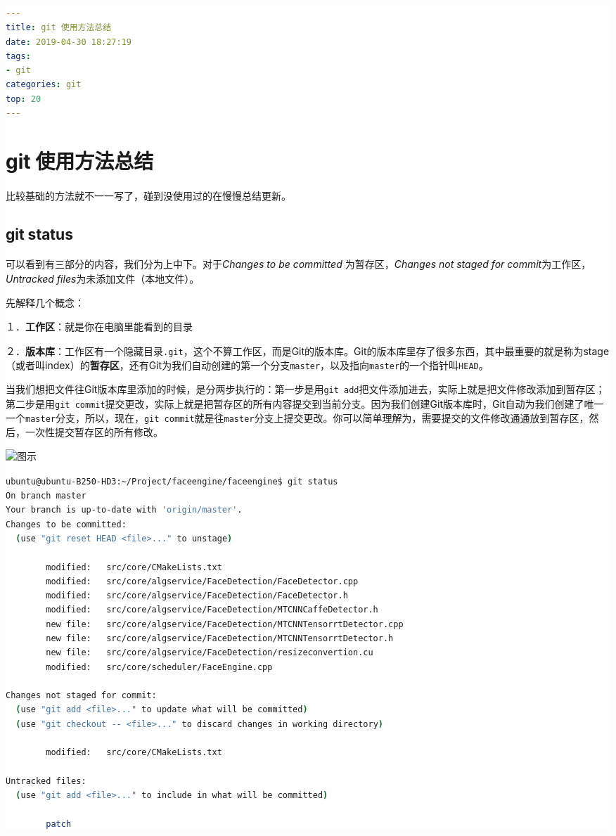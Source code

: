 ```yaml
---
title: git 使用方法总结
date: 2019-04-30 18:27:19
tags: 
- git
categories: git
top: 20
---
```


# git 使用方法总结

比较基础的方法就不一一写了，碰到没使用过的在慢慢总结更新。

## git status

可以看到有三部分的内容，我们分为上中下。对于*Changes to be committed* 为暂存区，*Changes not staged for commit*为工作区，*Untracked files*为未添加文件（本地文件）。

先解释几个概念：

１．**工作区**：就是你在电脑里能看到的目录

２．**版本库**：工作区有一个隐藏目录`.git`，这个不算工作区，而是Git的版本库。Git的版本库里存了很多东西，其中最重要的就是称为stage（或者叫index）的**暂存区**，还有Git为我们自动创建的第一个分支`master`，以及指向`master`的一个指针叫`HEAD`。

当我们想把文件往Git版本库里添加的时候，是分两步执行的：第一步是用`git add`把文件添加进去，实际上就是把文件修改添加到暂存区；第二步是用`git commit`提交更改，实际上就是把暂存区的所有内容提交到当前分支。因为我们创建Git版本库时，Git自动为我们创建了唯一一个`master`分支，所以，现在，`git commit`就是往`master`分支上提交更改。你可以简单理解为，需要提交的文件修改通通放到暂存区，然后，一次性提交暂存区的所有修改。

![图示](https://raw.githubusercontent.com/clancylian/blogpic/master/git.jpeg)

```bash
ubuntu@ubuntu-B250-HD3:~/Project/faceengine/faceengine$ git status
On branch master
Your branch is up-to-date with 'origin/master'.
Changes to be committed:
  (use "git reset HEAD <file>..." to unstage)

        modified:   src/core/CMakeLists.txt
        modified:   src/core/algservice/FaceDetection/FaceDetector.cpp
        modified:   src/core/algservice/FaceDetection/FaceDetector.h
        modified:   src/core/algservice/FaceDetection/MTCNNCaffeDetector.h
        new file:   src/core/algservice/FaceDetection/MTCNNTensorrtDetector.cpp
        new file:   src/core/algservice/FaceDetection/MTCNNTensorrtDetector.h
        new file:   src/core/algservice/FaceDetection/resizeconvertion.cu
        modified:   src/core/scheduler/FaceEngine.cpp

Changes not staged for commit:
  (use "git add <file>..." to update what will be committed)
  (use "git checkout -- <file>..." to discard changes in working directory)

        modified:   src/core/CMakeLists.txt

Untracked files:
  (use "git add <file>..." to include in what will be committed)

        patch
```
